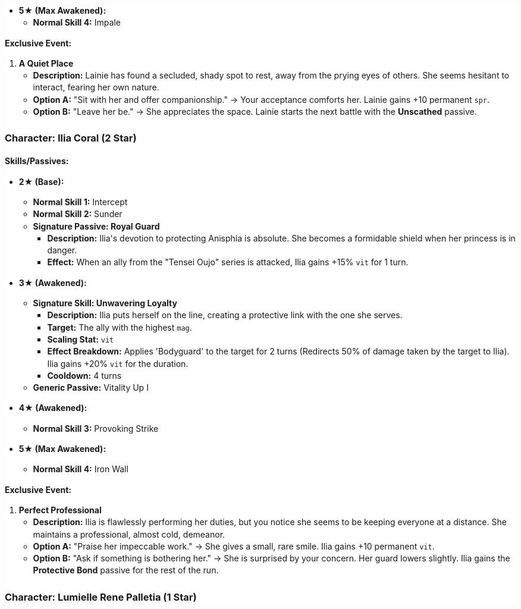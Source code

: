 *   **5★ (Max Awakened):**
    *   **Normal Skill 4:** Impale

**Exclusive Event:**

1.  **A Quiet Place**
    *   **Description:** Lainie has found a secluded, shady spot to rest, away from the prying eyes of others. She seems hesitant to interact, fearing her own nature.
    *   **Option A:** "Sit with her and offer companionship." -> Your acceptance comforts her. Lainie gains +10 permanent `spr`.
    *   **Option B:** "Leave her be." -> She appreciates the space. Lainie starts the next battle with the **Unscathed** passive.

### **Character: Ilia Coral (2 Star)**

**Skills/Passives:**

*   **2★ (Base):**
    *   **Normal Skill 1:** Intercept
    *   **Normal Skill 2:** Sunder
    *   **Signature Passive: Royal Guard**
        *   **Description:** Ilia's devotion to protecting Anisphia is absolute. She becomes a formidable shield when her princess is in danger.
        *   **Effect:** When an ally from the "Tensei Oujo" series is attacked, Ilia gains +15% `vit` for 1 turn.

*   **3★ (Awakened):**
    *   **Signature Skill: Unwavering Loyalty**
        *   **Description:** Ilia puts herself on the line, creating a protective link with the one she serves.
        *   **Target:** The ally with the highest `mag`.
        *   **Scaling Stat:** `vit`
        *   **Effect Breakdown:** Applies 'Bodyguard' to the target for 2 turns (Redirects 50% of damage taken by the target to Ilia). Ilia gains +20% `vit` for the duration.
        *   **Cooldown:** 4 turns
    *   **Generic Passive:** Vitality Up I

*   **4★ (Awakened):**
    *   **Normal Skill 3:** Provoking Strike

*   **5★ (Max Awakened):**
    *   **Normal Skill 4:** Iron Wall

**Exclusive Event:**

1.  **Perfect Professional**
    *   **Description:** Ilia is flawlessly performing her duties, but you notice she seems to be keeping everyone at a distance. She maintains a professional, almost cold, demeanor.
    *   **Option A:** "Praise her impeccable work." -> She gives a small, rare smile. Ilia gains +10 permanent `vit`.
    *   **Option B:** "Ask if something is bothering her." -> She is surprised by your concern. Her guard lowers slightly. Ilia gains the **Protective Bond** passive for the rest of the run.

### **Character: Lumielle Rene Palletia (1 Star)**
